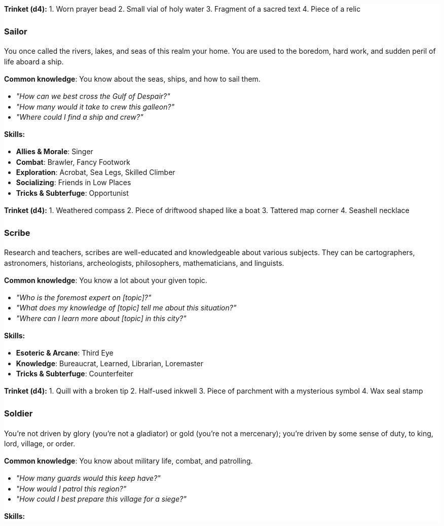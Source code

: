 **Trinket (d4):** 1. Worn prayer bead 2. Small vial of holy water 3. Fragment of a sacred text 4. Piece of a relic

### Sailor

You once called the rivers, lakes, and seas of this realm your home. You are used to the boredom, hard work, and sudden peril of life aboard a ship.

**Common knowledge**: You know about the seas, ships, and how to sail them.

- *"How can we best cross the Gulf of Despair?"*
- *"How many would it take to crew this galleon?"*
- *"Where could I find a ship and crew?"*

**Skills:** 

- **Allies & Morale**: Singer
- **Combat**: Brawler, Fancy Footwork
- **Exploration**: Acrobat, Sea Legs, Skilled Climber
- **Socializing**: Friends in Low Places
- **Tricks & Subterfuge**: Opportunist

**Trinket (d4):** 1. Weathered compass 2. Piece of driftwood shaped like a boat 3. Tattered map corner 4. Seashell necklace

### Scribe

Research and teachers, scribes are well-educated and knowledgeable about various subjects. They can be cartographers, astronomers, historians, archeologists, philosophers, mathematicians, and linguists.

**Common knowledge**: You know a lot about your given topic.

- *"Who is the foremost expert on [topic]?"*
- *"What does my knowledge of [topic] tell me about this situation?"*
- *"Where can I learn more about [topic] in this city?"*

**Skills:** 

- **Esoteric & Arcane**: Third Eye
- **Knowledge**: Bureaucrat, Learned, Librarian, Loremaster
- **Tricks & Subterfuge**: Counterfeiter

**Trinket (d4):** 1. Quill with a broken tip 2. Half-used inkwell 3. Piece of parchment with a mysterious symbol 4. Wax seal stamp

### Soldier

You’re not driven by glory (you’re not a gladiator) or gold (you’re not a mercenary); you’re driven by some sense of duty, to king, lord, village, or order.

**Common knowledge**: You know about military life, combat, and patrolling.

- *"How many guards would this keep have?"*
- *"How would I patrol this region?"*
- *"How could I best prepare this village for a siege?"*

**Skills:** 
